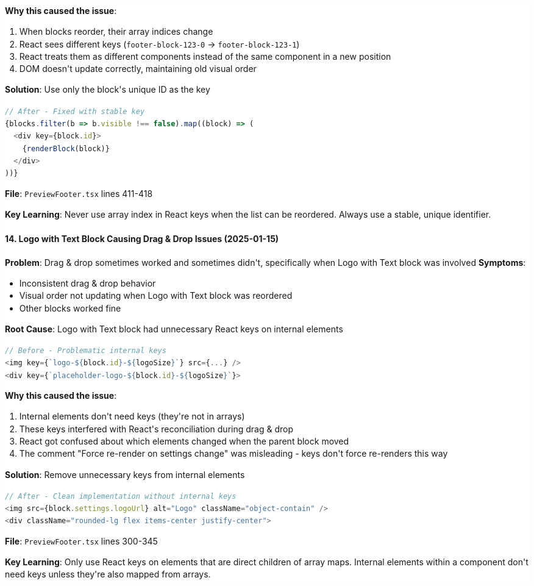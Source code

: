 **Why this caused the issue**:
1. When blocks reorder, their array indices change
2. React sees different keys (`footer-block-123-0` → `footer-block-123-1`)
3. React treats them as different components instead of the same component in a new position
4. DOM doesn't update correctly, maintaining old visual order

**Solution**: Use only the block's unique ID as the key
```typescript
// After - Fixed with stable key
{blocks.filter(b => b.visible !== false).map((block) => (
  <div key={block.id}>
    {renderBlock(block)}
  </div>
))}
```

**File**: `PreviewFooter.tsx` lines 411-418

**Key Learning**: Never use array index in React keys when the list can be reordered. Always use a stable, unique identifier.

#### 14. Logo with Text Block Causing Drag & Drop Issues (2025-01-15)
**Problem**: Drag & drop sometimes worked and sometimes didn't, specifically when Logo with Text block was involved
**Symptoms**:
- Inconsistent drag & drop behavior
- Visual order not updating when Logo with Text block was reordered
- Other blocks worked fine

**Root Cause**: Logo with Text block had unnecessary React keys on internal elements
```typescript
// Before - Problematic internal keys
<img key={`logo-${block.id}-${logoSize}`} src={...} />
<div key={`placeholder-logo-${block.id}-${logoSize}`}>
```

**Why this caused the issue**:
1. Internal elements don't need keys (they're not in arrays)
2. These keys interfered with React's reconciliation during drag & drop
3. React got confused about which elements changed when the parent block moved
4. The comment "Force re-render on settings change" was misleading - keys don't force re-renders this way

**Solution**: Remove unnecessary keys from internal elements
```typescript
// After - Clean implementation without internal keys
<img src={block.settings.logoUrl} alt="Logo" className="object-contain" />
<div className="rounded-lg flex items-center justify-center">
```

**File**: `PreviewFooter.tsx` lines 300-345

**Key Learning**: Only use React keys on elements that are direct children of array maps. Internal elements within a component don't need keys unless they're also mapped from arrays.
